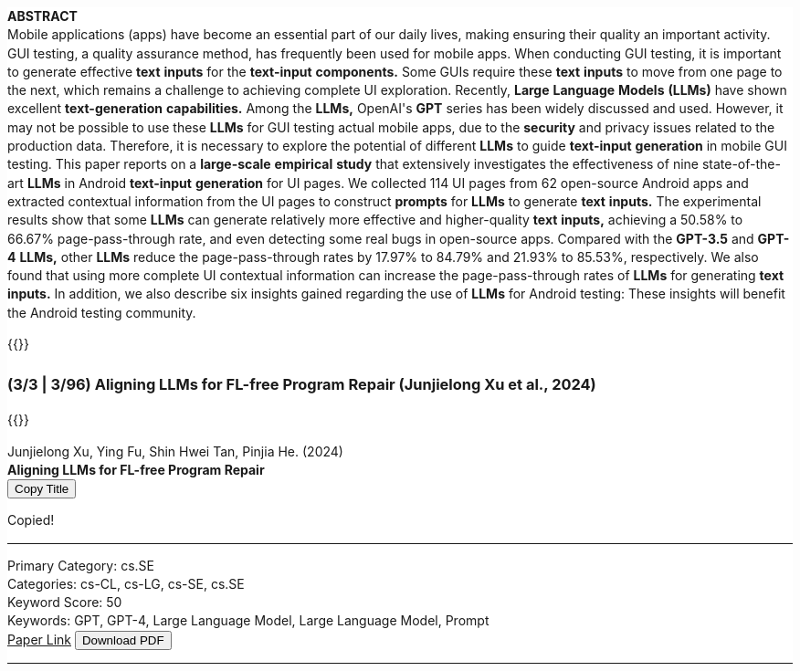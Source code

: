 

**ABSTRACT**  
Mobile applications (apps) have become an essential part of our daily lives, making ensuring their quality an important activity. GUI testing, a quality assurance method, has frequently been used for mobile apps. When conducting GUI testing, it is important to generate effective <b>text</b> <b>inputs</b> for the <b>text-input</b> <b>components.</b> Some GUIs require these <b>text</b> <b>inputs</b> to move from one page to the next, which remains a challenge to achieving complete UI exploration. Recently, <b>Large</b> <b>Language</b> <b>Models</b> <b>(LLMs)</b> have shown excellent <b>text-generation</b> <b>capabilities.</b> Among the <b>LLMs,</b> OpenAI's <b>GPT</b> series has been widely discussed and used. However, it may not be possible to use these <b>LLMs</b> for GUI testing actual mobile apps, due to the <b>security</b> and privacy issues related to the production data. Therefore, it is necessary to explore the potential of different <b>LLMs</b> to guide <b>text-input</b> <b>generation</b> in mobile GUI testing. This paper reports on a <b>large-scale</b> <b>empirical</b> <b>study</b> that extensively investigates the effectiveness of nine state-of-the-art <b>LLMs</b> in Android <b>text-input</b> <b>generation</b> for UI pages. We collected 114 UI pages from 62 open-source Android apps and extracted contextual information from the UI pages to construct <b>prompts</b> for <b>LLMs</b> to generate <b>text</b> <b>inputs.</b> The experimental results show that some <b>LLMs</b> can generate relatively more effective and higher-quality <b>text</b> <b>inputs,</b> achieving a 50.58% to 66.67% page-pass-through rate, and even detecting some real bugs in open-source apps. Compared with the <b>GPT-3.5</b> and <b>GPT-4</b> <b>LLMs,</b> other <b>LLMs</b> reduce the page-pass-through rates by 17.97% to 84.79% and 21.93% to 85.53%, respectively. We also found that using more complete UI contextual information can increase the page-pass-through rates of <b>LLMs</b> for generating <b>text</b> <b>inputs.</b> In addition, we also describe six insights gained regarding the use of <b>LLMs</b> for Android testing: These insights will benefit the Android testing community.

{{</citation>}}


### (3/3 | 3/96) Aligning LLMs for FL-free Program Repair (Junjielong Xu et al., 2024)

{{<citation>}}

Junjielong Xu, Ying Fu, Shin Hwei Tan, Pinjia He. (2024)  
**Aligning LLMs for FL-free Program Repair**
<br/>
<button class="copy-to-clipboard" title="Aligning LLMs for FL-free Program Repair" index=3>
  <span class="copy-to-clipboard-item">Copy Title<span>
</button>
<div class="toast toast-copied toast-index-3 align-items-center text-bg-secondary border-0 position-absolute top-0 end-0" role="alert" aria-live="assertive" aria-atomic="true">
  <div class="d-flex">
    <div class="toast-body">
      Copied!
    </div>
  </div>
</div>

---
Primary Category: cs.SE  
Categories: cs-CL, cs-LG, cs-SE, cs.SE  
Keyword Score: 50  
Keywords: GPT, GPT-4, Large Language Model, Large Language Model, Prompt  
<a type="button" class="btn btn-outline-primary" href="http://arxiv.org/abs/2404.08877v1" target="_blank" >Paper Link</a>
<button type="button" class="btn btn-outline-primary download-pdf" url="https://arxiv.org/pdf/2404.08877v1.pdf" filename="2404.08877v1.pdf">Download PDF</button>

---